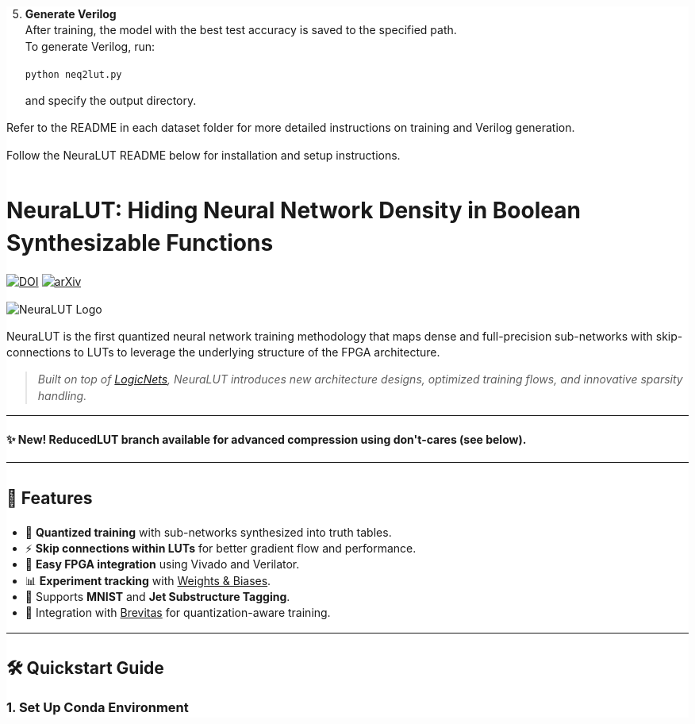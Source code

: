 5. **Generate Verilog**  
   After training, the model with the best test accuracy is saved to the specified path.  
   To generate Verilog, run:  
   ```bash
   python neq2lut.py
   ```
   and specify the output directory.

Refer to the README in each dataset folder for more detailed instructions on training and Verilog generation.

Follow the NeuraLUT README below for installation and setup instructions. 

# NeuraLUT: Hiding Neural Network Density in Boolean Synthesizable Functions

[![DOI](https://img.shields.io/badge/DOI-10.1109/FPL64840.2024.00028-orange)](https://doi.org/10.1109/FPL64840.2024.00028)
[![arXiv](https://img.shields.io/badge/arXiv-2403.00849-b31b1b.svg?style=flat)](https://arxiv.org/abs/2403.00849)

<p align="left">
  <img src="logo.png" width="500" alt="NeuraLUT Logo">
</p>

NeuraLUT is the first quantized neural network training methodology that maps dense and full-precision sub-networks with skip-connections to LUTs to leverage the underlying structure of the FPGA architecture.
> _Built on top of [LogicNets](https://github.com/Xilinx/logicnets), NeuraLUT introduces new architecture designs, optimized training flows, and innovative sparsity handling._
---

#### ✨ New! ReducedLUT branch available for advanced compression using don't-cares (see below).

---

## 🚀 Features

- 🔧 **Quantized training** with sub-networks synthesized into truth tables.
- ⚡️ **Skip connections within LUTs** for better gradient flow and performance.
- 🎯 **Easy FPGA integration** using Vivado and Verilator.
- 📊 **Experiment tracking** with [Weights & Biases](https://wandb.ai/).
- 🧠 Supports **MNIST** and **Jet Substructure Tagging**.
- 🧪 Integration with [Brevitas](https://github.com/Xilinx/brevitas) for quantization-aware training.

---

## 🛠️ Quickstart Guide

### 1. Set Up Conda Environment
